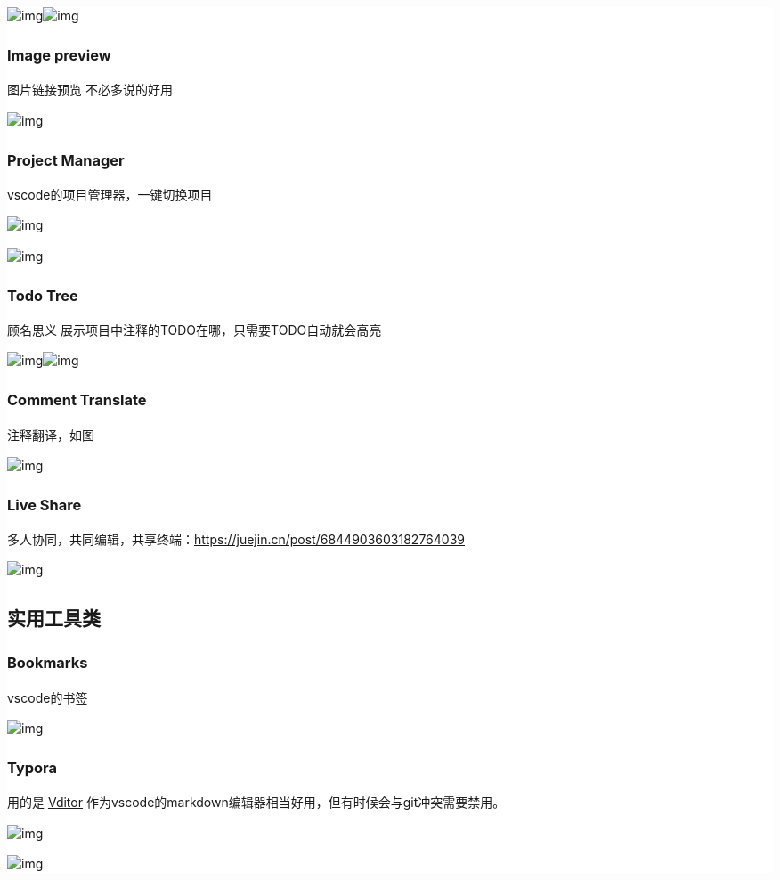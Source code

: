 ![img](https://nf2pjr3e5t.feishu.cn/space/api/box/stream/download/asynccode/?code=ZDE0N2Q2YzkxZmU0NWJiNDBmZmM2YzEwMzA3ZGJkNTNfbnVmMGQ2bVhVVGxLbGZ1bnVrYThPcWxiaGZHRTdlN1NfVG9rZW46Ym94Y25CQ2pEMVZZZGZsSE1kQXRVRG9DZkczXzE2NzUxNTAxODM6MTY3NTE1Mzc4M19WNA)![img](https://nf2pjr3e5t.feishu.cn/space/api/box/stream/download/asynccode/?code=MWRmY2M5MTM5NGI5NTI0NTA3MDQ2MzY5MWQyYzhmNGNfTFcwMjVodThFaGFUTDljVTl1eGw3c3VSZmppZnZCNVlfVG9rZW46Ym94Y25VazRiWDdLbGJKOUJ3Sk9GOGpuTmtmXzE2NzUxNTAxODM6MTY3NTE1Mzc4M19WNA)

### Image preview

图片链接预览 不必多说的好用

![img](https://nf2pjr3e5t.feishu.cn/space/api/box/stream/download/asynccode/?code=YzI3MDAxYjIzNTJkNTBkNjdjMTQwNmExNDgwNDhkODJfdm40WlBObTMwZElDSkRtMldLNFVqenpBTHlWSTNxWG5fVG9rZW46Ym94Y25zbUFLRTdNcHAyTXc5Sll5bUhvMEFlXzE2NzUxNTAxODM6MTY3NTE1Mzc4M19WNA)

### Project Manager

vscode的项目管理器，一键切换项目

![img](https://nf2pjr3e5t.feishu.cn/space/api/box/stream/download/asynccode/?code=Y2NkODgxYTFmODcyNzRkMTM3MTU0OTUyOWYzNDBiZTFfYmtOS1JVM3doc015MDFPV21qdHRQRzJ4cmtQbDFteWFfVG9rZW46Ym94Y25UeFNUaEhSU0R3VktJMTZVWjVBWFJjXzE2NzUxNTAxODM6MTY3NTE1Mzc4M19WNA)

![img](https://nf2pjr3e5t.feishu.cn/space/api/box/stream/download/asynccode/?code=MGQ5YmEzNDJiM2YyNWY2ZGMwMjVkNTNmZTBkZDQ1N2RfeTVjRnFnQmVMeEZDYkUxS0hobXY5WlJLbGRpOVhneHFfVG9rZW46Ym94Y255aVRvdkFuUmpoOTBER3k1RGxHdjdiXzE2NzUxNTAxODM6MTY3NTE1Mzc4M19WNA)

### Todo Tree

顾名思义 展示项目中注释的TODO在哪，只需要TODO自动就会高亮

![img](https://nf2pjr3e5t.feishu.cn/space/api/box/stream/download/asynccode/?code=YjFjZDY2ZDlhM2VmNjRiOGQwYjFmZWNlYmZjMjc3NTZfR3Rkc0Zqd1R4SFRueTREaWdidlpSUVpmTTlnbTNWc0pfVG9rZW46Ym94Y25SQXF2WWJDNDR3SHlMZXpISEx3N3pjXzE2NzUxNTAxODM6MTY3NTE1Mzc4M19WNA)![img](https://nf2pjr3e5t.feishu.cn/space/api/box/stream/download/asynccode/?code=NGI5ZjU5NDM0ODMwMDc5OGY3NGYxNWI0NDhlMmYyMDRfbE5ncUN3VE02TEtTMGdpM2g1ekxVZzV1Mng2SUxmMkdfVG9rZW46Ym94Y25DVThEanRvTnFnYkk2NFZBdjc3aUtnXzE2NzUxNTAxODM6MTY3NTE1Mzc4M19WNA)

### Comment Translate

注释翻译，如图

![img](https://nf2pjr3e5t.feishu.cn/space/api/box/stream/download/asynccode/?code=MmY4N2MzNzM5YzJlNWQ0MWNlMDlmOTNkMjM1ZWY0MjZfQWh2cEVGZFJCRldLMUNyWmJCeUNEWUFsYzdya2xBbW5fVG9rZW46Ym94Y244Z1V6Nm9zUmtPYmc5Wmhxc2hZREpmXzE2NzUxNTAxODM6MTY3NTE1Mzc4M19WNA)

### Live Share

多人协同，共同编辑，共享终端：https://juejin.cn/post/6844903603182764039

![img](https://nf2pjr3e5t.feishu.cn/space/api/box/stream/download/asynccode/?code=MTcwNDIzYzFhODI3ZjM0YzY5NjliN2FkMGU0ZmI4YjNfaVJ6dDB0Z2pVNDRjcm9rZ0Jmb0x5QnhLMjEzTFlsWlZfVG9rZW46Ym94Y244UWpjYU14aEQ0OEk2TDE2d3NoUnBnXzE2NzUxNTAxODM6MTY3NTE1Mzc4M19WNA)

## 实用工具类

### Bookmarks

vscode的书签

![img](https://nf2pjr3e5t.feishu.cn/space/api/box/stream/download/asynccode/?code=OTI2MDlmZGE5MzAzYjUwOTMxMzY2YmUwMTU4M2UxNGRfcUhjc3NkQzA2WTJjRTRvcEZhUXk5MW1kV2F5ZWlKRElfVG9rZW46Ym94Y244bGJGSXBHb0dpM2dEQWRUcDJXMk9iXzE2NzUxNTAxODM6MTY3NTE1Mzc4M19WNA)

### Typora

用的是 [Vditor](https://b3log.org/vditor/) 作为vscode的markdown编辑器相当好用，但有时候会与git冲突需要禁用。

![img](https://nf2pjr3e5t.feishu.cn/space/api/box/stream/download/asynccode/?code=YjQ3YTVjOTk2NmUwYWNkMWNiOWMwN2M4Zjg3MDBiZjFfSnhXeVB4UGR4NUtORUd0aXR1UG5FWU5abGs1STRENHRfVG9rZW46Ym94Y25zUnFsbEFuVmJHSTlhYmx4MlRNb0FkXzE2NzUxNTAxODM6MTY3NTE1Mzc4M19WNA)

![img](https://nf2pjr3e5t.feishu.cn/space/api/box/stream/download/asynccode/?code=OWM2ODQ4YTllMjRmZTcxMjVkYTRlZmNhMzZiNmIyZDhfZGFscDlPQVRtVmhlcmZQYkF6Tkt4Vm5iQ3hldTF0WjdfVG9rZW46Ym94Y25qb1k2VVFyNTAwZlN5UHplbWVETzhlXzE2NzUxNTAxODM6MTY3NTE1Mzc4M19WNA)
